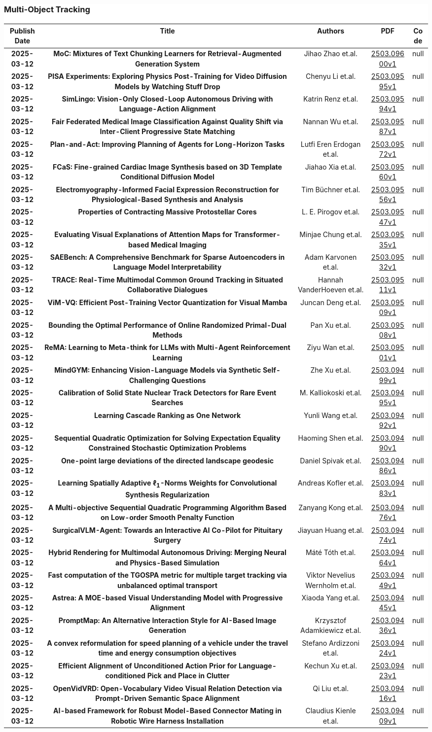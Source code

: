 ### Multi-Object Tracking
|Publish Date|Title|Authors|PDF|Code|
| :---: | :---: | :---: | :---: | :---: |
|**2025-03-12**|**MoC: Mixtures of Text Chunking Learners for Retrieval-Augmented Generation System**|Jihao Zhao et.al.|[2503.09600v1](http://arxiv.org/abs/2503.09600v1)|null|
|**2025-03-12**|**PISA Experiments: Exploring Physics Post-Training for Video Diffusion Models by Watching Stuff Drop**|Chenyu Li et.al.|[2503.09595v1](http://arxiv.org/abs/2503.09595v1)|null|
|**2025-03-12**|**SimLingo: Vision-Only Closed-Loop Autonomous Driving with Language-Action Alignment**|Katrin Renz et.al.|[2503.09594v1](http://arxiv.org/abs/2503.09594v1)|null|
|**2025-03-12**|**Fair Federated Medical Image Classification Against Quality Shift via Inter-Client Progressive State Matching**|Nannan Wu et.al.|[2503.09587v1](http://arxiv.org/abs/2503.09587v1)|null|
|**2025-03-12**|**Plan-and-Act: Improving Planning of Agents for Long-Horizon Tasks**|Lutfi Eren Erdogan et.al.|[2503.09572v1](http://arxiv.org/abs/2503.09572v1)|null|
|**2025-03-12**|**FCaS: Fine-grained Cardiac Image Synthesis based on 3D Template Conditional Diffusion Model**|Jiahao Xia et.al.|[2503.09560v1](http://arxiv.org/abs/2503.09560v1)|null|
|**2025-03-12**|**Electromyography-Informed Facial Expression Reconstruction for Physiological-Based Synthesis and Analysis**|Tim Büchner et.al.|[2503.09556v1](http://arxiv.org/abs/2503.09556v1)|null|
|**2025-03-12**|**Properties of Contracting Massive Protostellar Cores**|L. E. Pirogov et.al.|[2503.09547v1](http://arxiv.org/abs/2503.09547v1)|null|
|**2025-03-12**|**Evaluating Visual Explanations of Attention Maps for Transformer-based Medical Imaging**|Minjae Chung et.al.|[2503.09535v1](http://arxiv.org/abs/2503.09535v1)|null|
|**2025-03-12**|**SAEBench: A Comprehensive Benchmark for Sparse Autoencoders in Language Model Interpretability**|Adam Karvonen et.al.|[2503.09532v1](http://arxiv.org/abs/2503.09532v1)|null|
|**2025-03-12**|**TRACE: Real-Time Multimodal Common Ground Tracking in Situated Collaborative Dialogues**|Hannah VanderHoeven et.al.|[2503.09511v1](http://arxiv.org/abs/2503.09511v1)|null|
|**2025-03-12**|**ViM-VQ: Efficient Post-Training Vector Quantization for Visual Mamba**|Juncan Deng et.al.|[2503.09509v1](http://arxiv.org/abs/2503.09509v1)|null|
|**2025-03-12**|**Bounding the Optimal Performance of Online Randomized Primal-Dual Methods**|Pan Xu et.al.|[2503.09508v1](http://arxiv.org/abs/2503.09508v1)|null|
|**2025-03-12**|**ReMA: Learning to Meta-think for LLMs with Multi-Agent Reinforcement Learning**|Ziyu Wan et.al.|[2503.09501v1](http://arxiv.org/abs/2503.09501v1)|null|
|**2025-03-12**|**MindGYM: Enhancing Vision-Language Models via Synthetic Self-Challenging Questions**|Zhe Xu et.al.|[2503.09499v1](http://arxiv.org/abs/2503.09499v1)|null|
|**2025-03-12**|**Calibration of Solid State Nuclear Track Detectors for Rare Event Searches**|M. Kalliokoski et.al.|[2503.09495v1](http://arxiv.org/abs/2503.09495v1)|null|
|**2025-03-12**|**Learning Cascade Ranking as One Network**|Yunli Wang et.al.|[2503.09492v1](http://arxiv.org/abs/2503.09492v1)|null|
|**2025-03-12**|**Sequential Quadratic Optimization for Solving Expectation Equality Constrained Stochastic Optimization Problems**|Haoming Shen et.al.|[2503.09490v1](http://arxiv.org/abs/2503.09490v1)|null|
|**2025-03-12**|**One-point large deviations of the directed landscape geodesic**|Daniel Spivak et.al.|[2503.09486v1](http://arxiv.org/abs/2503.09486v1)|null|
|**2025-03-12**|**Learning Spatially Adaptive $\ell_1$-Norms Weights for Convolutional Synthesis Regularization**|Andreas Kofler et.al.|[2503.09483v1](http://arxiv.org/abs/2503.09483v1)|null|
|**2025-03-12**|**A Multi-objective Sequential Quadratic Programming Algorithm Based on Low-order Smooth Penalty Function**|Zanyang Kong et.al.|[2503.09476v1](http://arxiv.org/abs/2503.09476v1)|null|
|**2025-03-12**|**SurgicalVLM-Agent: Towards an Interactive AI Co-Pilot for Pituitary Surgery**|Jiayuan Huang et.al.|[2503.09474v1](http://arxiv.org/abs/2503.09474v1)|null|
|**2025-03-12**|**Hybrid Rendering for Multimodal Autonomous Driving: Merging Neural and Physics-Based Simulation**|Máté Tóth et.al.|[2503.09464v1](http://arxiv.org/abs/2503.09464v1)|null|
|**2025-03-12**|**Fast computation of the TGOSPA metric for multiple target tracking via unbalanced optimal transport**|Viktor Nevelius Wernholm et.al.|[2503.09449v1](http://arxiv.org/abs/2503.09449v1)|null|
|**2025-03-12**|**Astrea: A MOE-based Visual Understanding Model with Progressive Alignment**|Xiaoda Yang et.al.|[2503.09445v1](http://arxiv.org/abs/2503.09445v1)|null|
|**2025-03-12**|**PromptMap: An Alternative Interaction Style for AI-Based Image Generation**|Krzysztof Adamkiewicz et.al.|[2503.09436v1](http://arxiv.org/abs/2503.09436v1)|null|
|**2025-03-12**|**A convex reformulation for speed planning of a vehicle under the travel time and energy consumption objectives**|Stefano Ardizzoni et.al.|[2503.09424v1](http://arxiv.org/abs/2503.09424v1)|null|
|**2025-03-12**|**Efficient Alignment of Unconditioned Action Prior for Language-conditioned Pick and Place in Clutter**|Kechun Xu et.al.|[2503.09423v1](http://arxiv.org/abs/2503.09423v1)|null|
|**2025-03-12**|**OpenVidVRD: Open-Vocabulary Video Visual Relation Detection via Prompt-Driven Semantic Space Alignment**|Qi Liu et.al.|[2503.09416v1](http://arxiv.org/abs/2503.09416v1)|null|
|**2025-03-12**|**AI-based Framework for Robust Model-Based Connector Mating in Robotic Wire Harness Installation**|Claudius Kienle et.al.|[2503.09409v1](http://arxiv.org/abs/2503.09409v1)|null|
